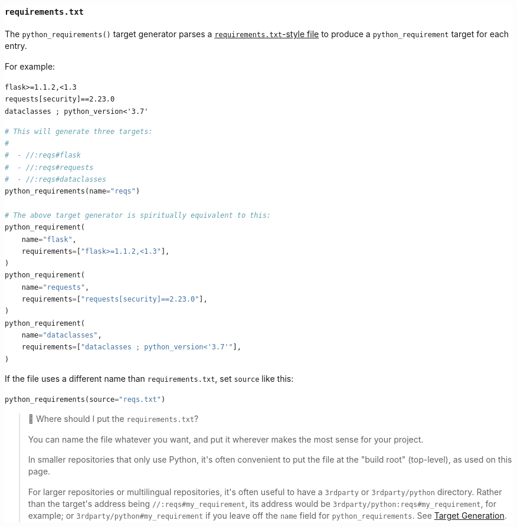 ### `requirements.txt`

The `python_requirements()` target generator parses a [`requirements.txt`-style file](https://pip.pypa.io/en/stable/user_guide/#requirements-files) to produce a `python_requirement` target for each entry.

For example:

```text requirements.txt
flask>=1.1.2,<1.3
requests[security]==2.23.0
dataclasses ; python_version<'3.7'
```

```python BUILD
# This will generate three targets:
#
#  - //:reqs#flask
#  - //:reqs#requests
#  - //:reqs#dataclasses
python_requirements(name="reqs")

# The above target generator is spiritually equivalent to this:
python_requirement(
    name="flask",
    requirements=["flask>=1.1.2,<1.3"],
)
python_requirement(
    name="requests",
    requirements=["requests[security]==2.23.0"],
)
python_requirement(
    name="dataclasses",
    requirements=["dataclasses ; python_version<'3.7'"],
)
```

If the file uses a different name than `requirements.txt`, set `source` like this:

```python
python_requirements(source="reqs.txt")
```

> 📘 Where should I put the `requirements.txt`?
>
> You can name the file whatever you want, and put it wherever makes the most sense for your project.
>
> In smaller repositories that only use Python, it's often convenient to put the file at the "build root" (top-level), as used on this page.
>
> For larger repositories or multilingual repositories, it's often useful to have a `3rdparty` or `3rdparty/python` directory. Rather than the target's address being `//:reqs#my_requirement`, its address would be `3rdparty/python:reqs#my_requirement`, for example; or `3rdparty/python#my_requirement` if you leave off the `name` field for `python_requirements`. See [Target Generation](doc:targets#target-generation).
